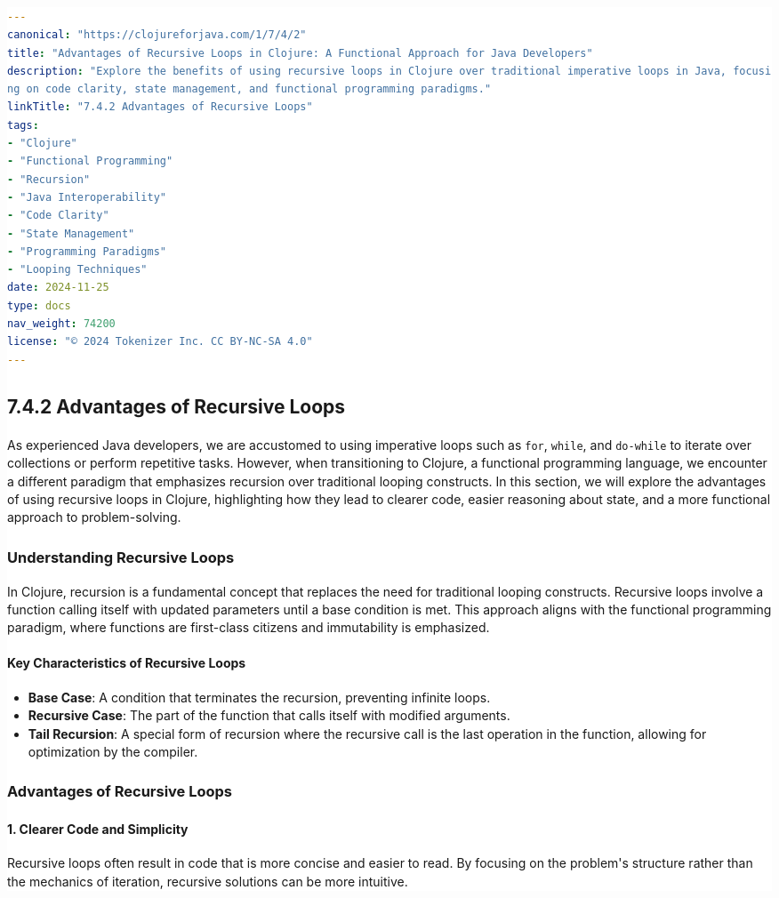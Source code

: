```yaml
---
canonical: "https://clojureforjava.com/1/7/4/2"
title: "Advantages of Recursive Loops in Clojure: A Functional Approach for Java Developers"
description: "Explore the benefits of using recursive loops in Clojure over traditional imperative loops in Java, focusing on code clarity, state management, and functional programming paradigms."
linkTitle: "7.4.2 Advantages of Recursive Loops"
tags:
- "Clojure"
- "Functional Programming"
- "Recursion"
- "Java Interoperability"
- "Code Clarity"
- "State Management"
- "Programming Paradigms"
- "Looping Techniques"
date: 2024-11-25
type: docs
nav_weight: 74200
license: "© 2024 Tokenizer Inc. CC BY-NC-SA 4.0"
---
```


## 7.4.2 Advantages of Recursive Loops

As experienced Java developers, we are accustomed to using imperative loops such as `for`, `while`, and `do-while` to iterate over collections or perform repetitive tasks. However, when transitioning to Clojure, a functional programming language, we encounter a different paradigm that emphasizes recursion over traditional looping constructs. In this section, we will explore the advantages of using recursive loops in Clojure, highlighting how they lead to clearer code, easier reasoning about state, and a more functional approach to problem-solving.

### Understanding Recursive Loops

In Clojure, recursion is a fundamental concept that replaces the need for traditional looping constructs. Recursive loops involve a function calling itself with updated parameters until a base condition is met. This approach aligns with the functional programming paradigm, where functions are first-class citizens and immutability is emphasized.

#### Key Characteristics of Recursive Loops

- **Base Case**: A condition that terminates the recursion, preventing infinite loops.
- **Recursive Case**: The part of the function that calls itself with modified arguments.
- **Tail Recursion**: A special form of recursion where the recursive call is the last operation in the function, allowing for optimization by the compiler.

### Advantages of Recursive Loops

#### 1. **Clearer Code and Simplicity**

Recursive loops often result in code that is more concise and easier to read. By focusing on the problem's structure rather than the mechanics of iteration, recursive solutions can be more intuitive.
